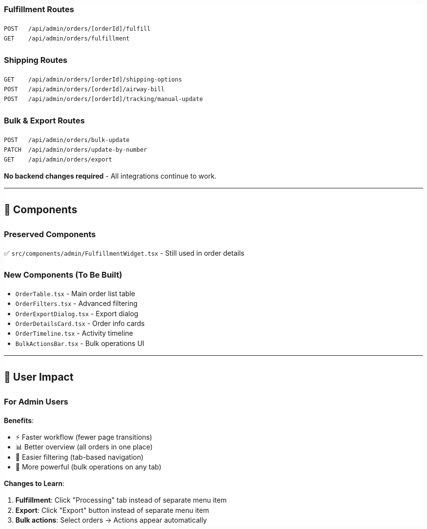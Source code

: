 ### Fulfillment Routes
```
POST   /api/admin/orders/[orderId]/fulfill
GET    /api/admin/orders/fulfillment
```

### Shipping Routes
```
GET    /api/admin/orders/[orderId]/shipping-options
POST   /api/admin/orders/[orderId]/airway-bill
POST   /api/admin/orders/[orderId]/tracking/manual-update
```

### Bulk & Export Routes
```
POST   /api/admin/orders/bulk-update
PATCH  /api/admin/orders/update-by-number
GET    /api/admin/orders/export
```

**No backend changes required** - All integrations continue to work.

---

## 🧩 Components

### Preserved Components
✅ `src/components/admin/FulfillmentWidget.tsx` - Still used in order details

### New Components (To Be Built)
- `OrderTable.tsx` - Main order list table
- `OrderFilters.tsx` - Advanced filtering
- `OrderExportDialog.tsx` - Export dialog
- `OrderDetailsCard.tsx` - Order info cards
- `OrderTimeline.tsx` - Activity timeline
- `BulkActionsBar.tsx` - Bulk operations UI

---

## 👥 User Impact

### For Admin Users

**Benefits**:
- ⚡ Faster workflow (fewer page transitions)
- 📊 Better overview (all orders in one place)
- 🎯 Easier filtering (tab-based navigation)
- 💪 More powerful (bulk operations on any tab)

**Changes to Learn**:
1. **Fulfillment**: Click "Processing" tab instead of separate menu item
2. **Export**: Click "Export" button instead of separate menu item
3. **Bulk actions**: Select orders → Actions appear automatically
